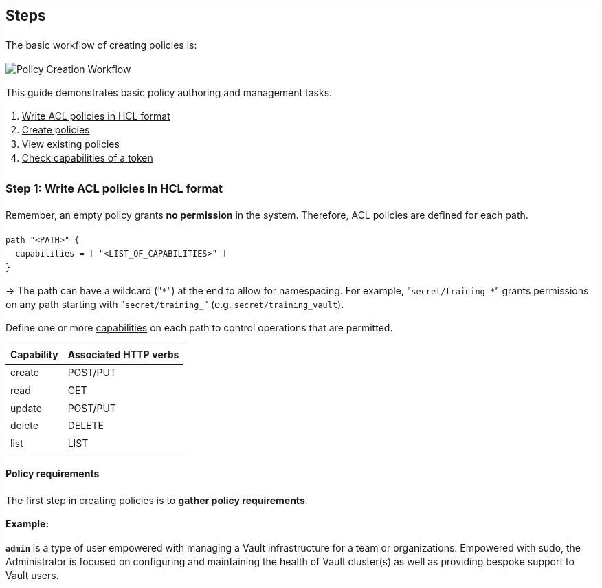 
## Steps

The basic workflow of creating policies is:

![Policy Creation Workflow](/img/vault-policy-authoring-workflow.png)

This guide demonstrates basic policy authoring and management tasks.

1. [Write ACL policies in HCL format](#step1)
1. [Create policies](#step2)
1. [View existing policies](#step3)
1. [Check capabilities of a token](#step4)


### <a name="step1"></a>Step 1: Write ACL policies in HCL format

Remember, an empty policy grants **no permission** in the system. Therefore, ACL
policies are defined for each path.

```shell
path "<PATH>" {
  capabilities = [ "<LIST_OF_CAPABILITIES>" ]
}
```

-> The path can have a wildcard ("`*`") at the end to allow for
namespacing. For example, "`secret/training_*`" grants permissions on any
path starting with "`secret/training_`" (e.g. `secret/training_vault`).

Define one or more [capabilities](/docs/concepts/policies.html#capabilities) on each path to control operations that are
permitted.

| Capability      | Associated HTTP verbs  |
| --------------- |------------------------|
| create          | POST/PUT               |
| read            | GET                    |
| update          | POST/PUT               |
| delete          | DELETE                 |
| list            | LIST


#### Policy requirements

The first step in creating policies is to **gather policy requirements**.

**Example:**

**`admin`** is a type of user empowered with managing a Vault infrastructure for
a team or organizations. Empowered with sudo, the Administrator is focused on
configuring and maintaining the health of Vault cluster(s) as well as
providing bespoke support to Vault users.
